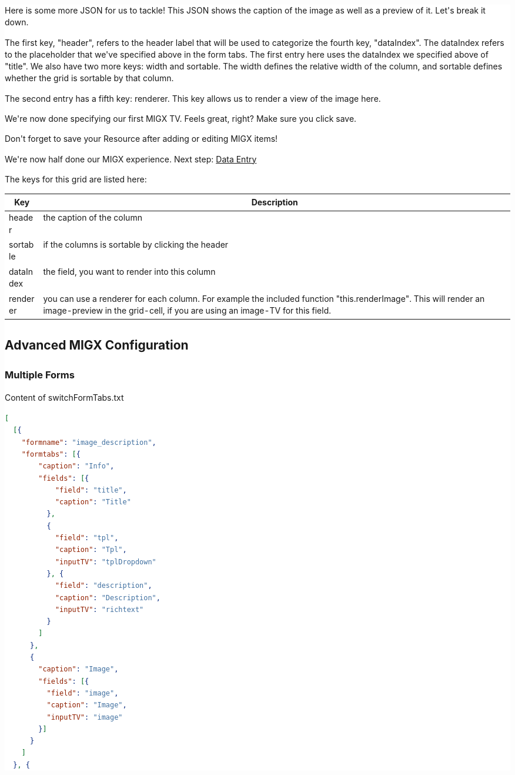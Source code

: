 Here is some more JSON for us to tackle! This JSON shows the caption of the image as well as a preview of it. Let's break it down.

The first key, "header", refers to the header label that will be used to categorize the fourth key, "dataIndex". The dataIndex refers to the placeholder that we've specified above in the form tabs. The first entry here uses the dataIndex we specified above of "title". We also have two more keys: width and sortable. The width defines the relative width of the column, and sortable defines whether the grid is sortable by that column.

The second entry has a fifth key: renderer. This key allows us to render a view of the image here.

We're now done specifying our first MIGX TV. Feels great, right? Make sure you click save.

Don't forget to save your Resource after adding or editing MIGX items!

We're now half done our MIGX experience. Next step: [Data Entry](extras/migx/migx.data-entry "MIGX.Data-Entry")

The keys for this grid are listed here:

| Key       | Description                                                                                                                                                                                    |
| --------- | ---------------------------------------------------------------------------------------------------------------------------------------------------------------------------------------------- |
| header    | the caption of the column                                                                                                                                                                      |
| sortable  | if the columns is sortable by clicking the header                                                                                                                                              |
| dataIndex | the field, you want to render into this column                                                                                                                                                 |
| renderer  | you can use a renderer for each column. For example the included function "this.renderImage". This will render an image-preview in the grid-cell, if you are using an image-TV for this field. |

## Advanced MIGX Configuration

### Multiple Forms

Content of switchFormTabs.txt

``` json
[
  [{
    "formname": "image_description",
    "formtabs": [{
        "caption": "Info",
        "fields": [{
            "field": "title",
            "caption": "Title"
          },
          {
            "field": "tpl",
            "caption": "Tpl",
            "inputTV": "tplDropdown"
          }, {
            "field": "description",
            "caption": "Description",
            "inputTV": "richtext"
          }
        ]
      },
      {
        "caption": "Image",
        "fields": [{
          "field": "image",
          "caption": "Image",
          "inputTV": "image"
        }]
      }
    ]
  }, {
```